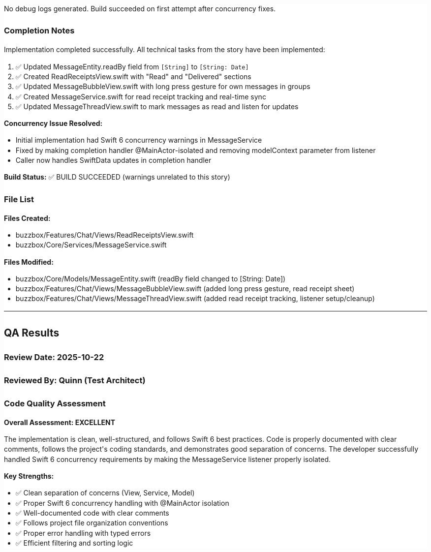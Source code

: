 No debug logs generated. Build succeeded on first attempt after concurrency fixes.

### Completion Notes

Implementation completed successfully. All technical tasks from the story have been implemented:

1. ✅ Updated MessageEntity.readBy field from `[String]` to `[String: Date]`
2. ✅ Created ReadReceiptsView.swift with "Read" and "Delivered" sections
3. ✅ Updated MessageBubbleView.swift with long press gesture for own messages in groups
4. ✅ Created MessageService.swift for read receipt tracking and real-time sync
5. ✅ Updated MessageThreadView.swift to mark messages as read and listen for updates

**Concurrency Issue Resolved:**
- Initial implementation had Swift 6 concurrency warnings in MessageService
- Fixed by making completion handler @MainActor-isolated and removing modelContext parameter from listener
- Caller now handles SwiftData updates in completion handler

**Build Status:** ✅ BUILD SUCCEEDED (warnings unrelated to this story)

### File List

**Files Created:**
- buzzbox/Features/Chat/Views/ReadReceiptsView.swift
- buzzbox/Core/Services/MessageService.swift

**Files Modified:**
- buzzbox/Core/Models/MessageEntity.swift (readBy field changed to [String: Date])
- buzzbox/Features/Chat/Views/MessageBubbleView.swift (added long press gesture, read receipt sheet)
- buzzbox/Features/Chat/Views/MessageThreadView.swift (added read receipt tracking, listener setup/cleanup)

---

## QA Results

### Review Date: 2025-10-22

### Reviewed By: Quinn (Test Architect)

### Code Quality Assessment

**Overall Assessment: EXCELLENT**

The implementation is clean, well-structured, and follows Swift 6 best practices. Code is properly documented with clear comments, follows the project's coding standards, and demonstrates good separation of concerns. The developer successfully handled Swift 6 concurrency requirements by making the MessageService listener properly isolated.

**Key Strengths:**
- ✅ Clean separation of concerns (View, Service, Model)
- ✅ Proper Swift 6 concurrency handling with @MainActor isolation
- ✅ Well-documented code with clear comments
- ✅ Follows project file organization conventions
- ✅ Proper error handling with typed errors
- ✅ Efficient filtering and sorting logic

